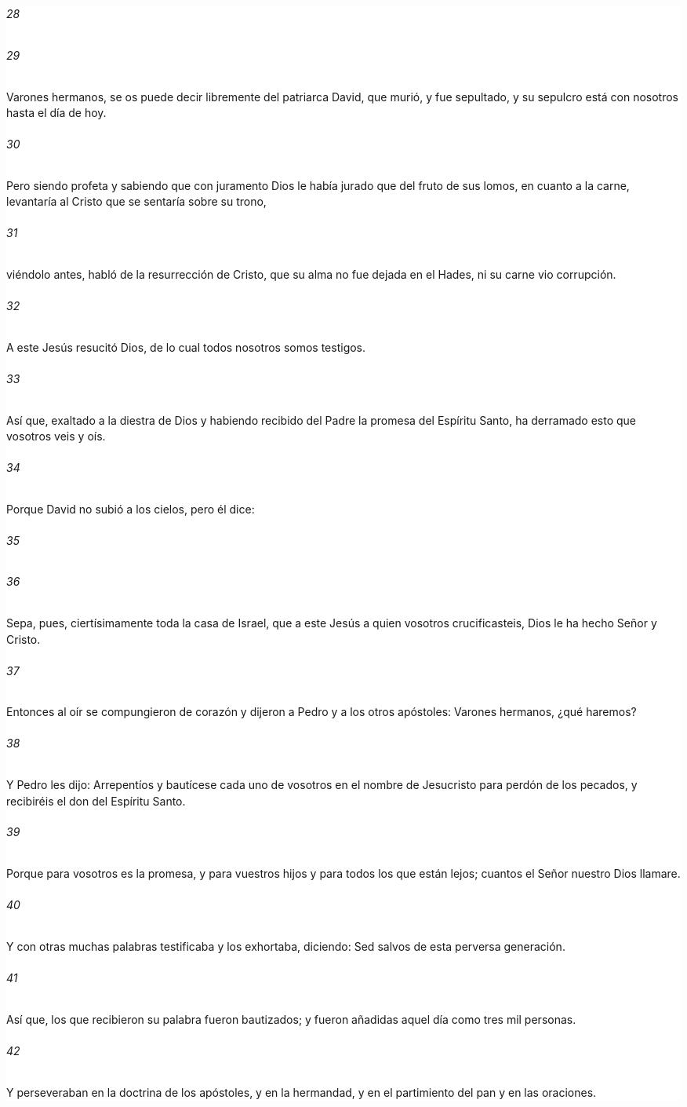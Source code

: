 
###### 28 


###### 29 
Varones hermanos, se os puede decir libremente del patriarca David, que murió, y fue sepultado, y su sepulcro está con nosotros hasta el día de hoy.

###### 30 
Pero siendo profeta y sabiendo que con juramento Dios le había jurado que del fruto de sus lomos, en cuanto a la carne, levantaría al Cristo que se sentaría sobre su trono,

###### 31 
viéndolo antes, habló de la resurrección de Cristo, que su alma no fue dejada en el Hades, ni su carne vio corrupción.

###### 32 
A este Jesús resucitó Dios, de lo cual todos nosotros somos testigos.

###### 33 
Así que, exaltado a la diestra de Dios y habiendo recibido del Padre la promesa del Espíritu Santo, ha derramado esto que vosotros veis y oís.

###### 34 
Porque David no subió a los cielos, pero él  dice:

###### 35 


###### 36 
Sepa, pues, ciertísimamente toda la casa de Israel, que a este Jesús a quien vosotros crucificasteis, Dios le ha hecho Señor y Cristo.

###### 37 
Entonces al oír  se compungieron de corazón y dijeron a Pedro y a los otros apóstoles: Varones hermanos, ¿qué haremos?

###### 38 
Y Pedro les dijo: Arrepentíos y bautícese cada uno de vosotros en el nombre de Jesucristo para perdón de los pecados, y recibiréis el don del Espíritu Santo.

###### 39 
Porque para vosotros es la promesa, y para vuestros hijos y para todos los que están lejos;  cuantos el Señor nuestro Dios llamare.

###### 40 
Y con otras muchas palabras testificaba y los exhortaba, diciendo: Sed salvos de esta perversa generación.

###### 41 
Así que, los que recibieron su palabra fueron bautizados; y fueron añadidas  aquel día como tres mil personas.

###### 42 
Y perseveraban en la doctrina de los apóstoles, y en la hermandad, y en el partimiento del pan y en las oraciones.
